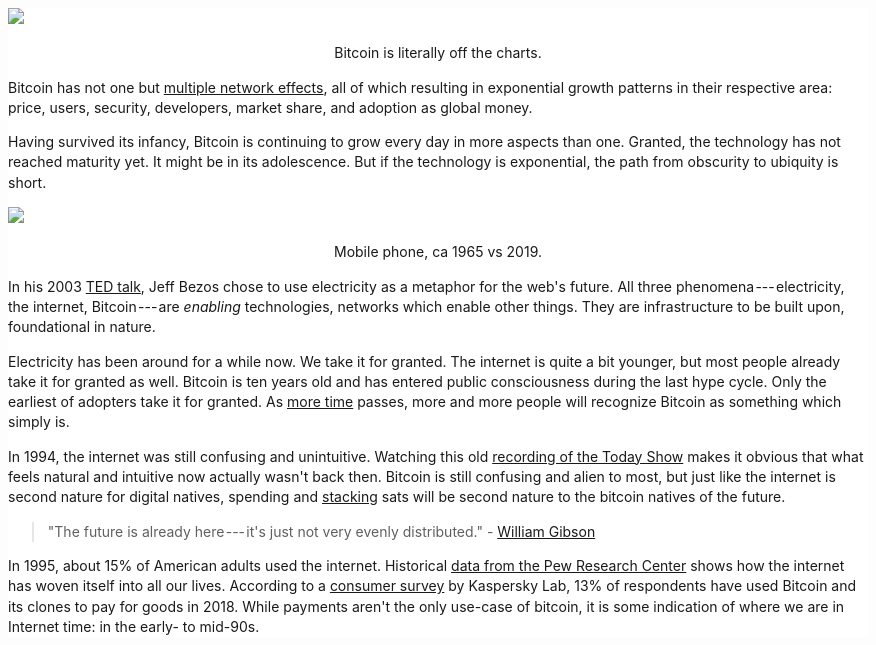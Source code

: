 ![](/images/21-lessons/tech-adoption.png)
<center v-pre>Bitcoin is literally off the charts.</center>

Bitcoin has not one but [multiple network effects](https://www.thrivenotes.com/the-7-network-effects-of-bitcoin/), all of which
resulting in exponential growth patterns in their respective area:
price, users, security, developers, market share, and adoption as global
money.

Having survived its infancy, Bitcoin is continuing to grow every day in
more aspects than one. Granted, the technology has not reached maturity
yet. It might be in its adolescence. But if the technology is
exponential, the path from obscurity to ubiquity is short.

![](/images/21-lessons/mobile-phone.png)
<center v-pre>Mobile phone, ca 1965 vs 2019.</center>

In his 2003 [TED talk](https://www.ted.com/talks/jeff_bezos_on_the_next_web_innovation), Jeff Bezos chose to use electricity as a
metaphor for the web's future. All three phenomena --- electricity, the
internet, Bitcoin --- are *enabling* technologies, networks which enable
other things. They are infrastructure to be built upon, foundational in
nature.

Electricity has been around for a while now. We take it for granted. The
internet is quite a bit younger, but most people already take it for
granted as well. Bitcoin is ten years old and has entered public
consciousness during the last hype cycle. Only the earliest of adopters
take it for granted. As [more time](https://en.wikipedia.org/wiki/Lindy_effect) passes, more and more people will
recognize Bitcoin as something which simply is.

In 1994, the internet was still confusing and unintuitive. Watching this
old [recording of the Today Show](https://www.youtube.com/watch?v=UlJku_CSyNg) makes it obvious that what feels
natural and intuitive now actually wasn't back then. Bitcoin is still
confusing and alien to most, but just like the internet is second nature
for digital natives, spending and [stacking](https://twitter.com/hashtag/stackingsats) sats will be second nature
to the bitcoin natives of the future.

> "The future is already here --- it's just not very evenly
> distributed." - [William Gibson](https://www.npr.org/2018/10/22/1067220/the-science-in-science-fiction)

In 1995, about 15% of American adults used the internet. Historical
[data from the Pew Research Center](https://www.pewinternet.org/2014/02/27/part-1-how-the-internet-has-woven-itself-into-american-life/) shows how the internet has woven
itself into all our lives. According to a [consumer survey](https://www.kaspersky.com/blog/money-report-2018/) by Kaspersky
Lab, 13% of respondents have used Bitcoin and its clones to pay for
goods in 2018. While payments aren't the only use-case of bitcoin, it is
some indication of where we are in Internet time: in the early- to
mid-90s.
